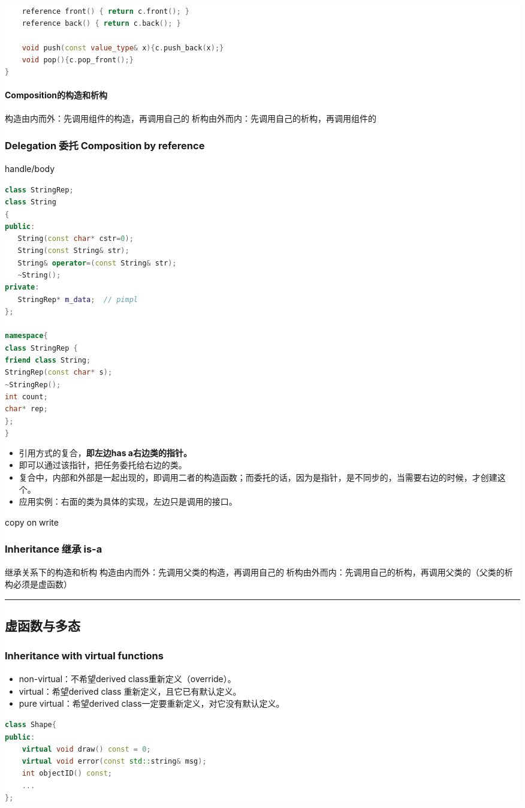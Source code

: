 ```CPP
	reference front() { return c.front(); }
	reference back() { return c.back(); }

	void push(const value_type& x){c.push_back(x);}
	void pop(){c.pop_front();}
}
```
#### Composition的构造和析构
构造由内而外：先调用组件的构造，再调用自己的
析构由外而内：先调用自己的析构，再调用组件的

### Delegation 委托 Composition by reference
handle/body
```cpp
class StringRep;
class String  
{  
public:                                   
   String(const char* cstr=0);                       
   String(const String& str);                      
   String& operator=(const String& str);           
   ~String();                                      
private:  
   StringRep* m_data;  // pimpl
};  

namespace{
class StringRep {
friend class String;
StringRep(const char* s);
~StringRep();
int count;
char* rep;
};
}
```
-   引用方式的复合，**即左边has a右边类的指针。**
-   即可以通过该指针，把任务委托给右边的类。
-   复合中，内部和外部是一起出现的，即调用二者的构造函数；而委托的话，因为是指针，是不同步的，当需要右边的时候，才创建这个。
-   应用实例：右面的类为具体的实现，左边只是调用的接口。

copy on write

### Inheritance 继承 is-a
继承关系下的构造和析构
构造由内而外：先调用父类的构造，再调用自己的
析构由外而内：先调用自己的析构，再调用父类的（父类的析构必须是虚函数）

***
## 虚函数与多态
### Inheritance with virtual functions
- non-virtual：不希望derived class重新定义（override）。
- virtual：希望derived class 重新定义，且它已有默认定义。
- pure virtual：希望derived class一定要重新定义，对它没有默认定义。
```cpp
class Shape{
public:
	virtual void draw() const = 0;
	virtual void error(const std::string& msg);
	int objectID() const;
	...
};
```